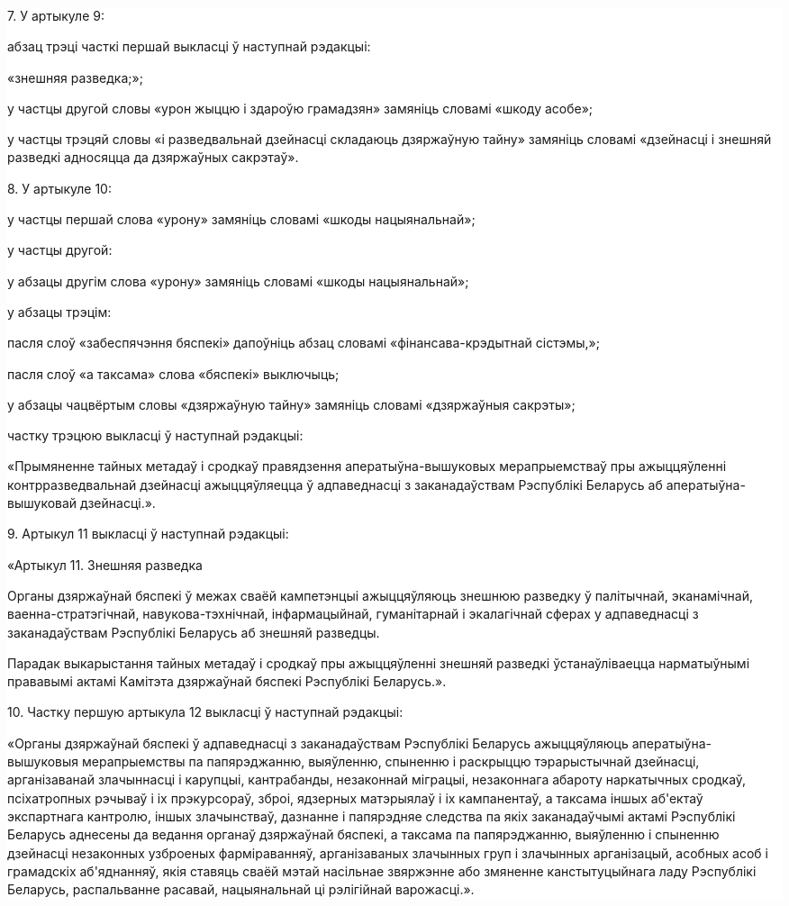 7\. У артыкуле 9:

абзац трэці часткі першай выкласці ў наступнай рэдакцыі:

«знешняя разведка;»;

у частцы другой словы «урон жыццю і здароўю грамадзян» замяніць словамі
«шкоду асобе»;

у частцы трэцяй словы «і разведвальнай дзейнасці складаюць дзяржаўную
тайну» замяніць словамі «дзейнасці і знешняй разведкі адносяцца да
дзяржаўных сакрэтаў».

8\. У артыкуле 10:

у частцы першай слова «урону» замяніць словамі «шкоды нацыянальнай»;

у частцы другой:

у абзацы другім слова «урону» замяніць словамі «шкоды нацыянальнай»;

у абзацы трэцім:

пасля слоў «забеспячэння бяспекі» дапоўніць абзац словамі
«фінансава-крэдытнай сістэмы,»;

пасля слоў «а таксама» слова «бяспекі» выключыць;

у абзацы чацвёртым словы «дзяржаўную тайну» замяніць словамі «дзяржаўныя
сакрэты»;

частку трэцюю выкласці ў наступнай рэдакцыі:

«Прымяненне тайных метадаў і сродкаў правядзення аператыўна-вышуковых
мерапрыемстваў пры ажыццяўленні контрразведвальнай дзейнасці
ажыццяўляецца ў адпаведнасці з заканадаўствам Рэспублікі
Беларусь аб аператыўна-вышуковай дзейнасці.».

9\. Артыкул 11 выкласці ў наступнай рэдакцыі:

«Артыкул 11. Знешняя разведка

Органы дзяржаўнай бяспекі ў межах сваёй кампетэнцыі ажыццяўляюць знешнюю
разведку ў палітычнай, эканамічнай, ваенна-стратэгічнай,
навукова-тэхнічнай, інфармацыйнай, гуманітарнай і
экалагічнай сферах у адпаведнасці з заканадаўствам Рэспублікі
Беларусь аб знешняй разведцы.

Парадак выкарыстання тайных метадаў і сродкаў пры ажыццяўленні знешняй
разведкі ўстанаўліваецца нарматыўнымі прававымі актамі Камітэта
дзяржаўнай бяспекі Рэспублікі Беларусь.».

10\. Частку першую артыкула 12 выкласці ў наступнай рэдакцыі:

«Органы дзяржаўнай бяспекі ў адпаведнасці з заканадаўствам Рэспублікі
Беларусь ажыццяўляюць аператыўна-вышуковыя мерапрыемствы па
папярэджанню, выяўленню, спыненню і раскрыццю тэрарыстычнай
дзейнасці, арганізаванай злачыннасці і карупцыі, кантрабанды,
незаконнай міграцыі, незаконнага абароту наркатычных сродкаў,
псіхатропных рэчываў і іх прэкурсораў, зброі, ядзерных матэрыялаў і
іх кампанентаў, а таксама іншых аб'ектаў экспартнага кантролю, іншых
злачынстваў, дазнанне і папярэдняе следства па якіх заканадаўчымі
актамі Рэспублікі Беларусь аднесены да ведання органаў дзяржаўнай
бяспекі, а таксама па папярэджанню, выяўленню і спыненню дзейнасці
незаконных узброеных фарміраванняў, арганізаваных злачынных груп і
злачынных арганізацый, асобных асоб і грамадскіх аб'яднанняў, якія
ставяць сваёй мэтай насільнае звяржэнне або змяненне канстытуцыйнага
ладу Рэспублікі Беларусь, распальванне расавай, нацыянальнай ці
рэлігійнай варожасці.».
